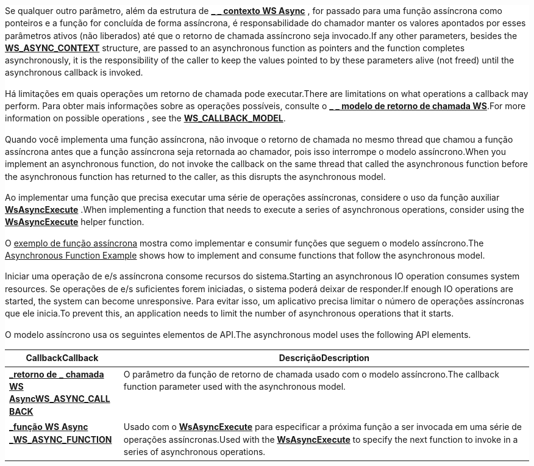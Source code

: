 <span data-ttu-id="9f71a-120">Se qualquer outro parâmetro, além da estrutura de [**\_ \_ contexto WS Async**](/windows/desktop/api/WebServices/ns-webservices-ws_async_context) , for passado para uma função assíncrona como ponteiros e a função for concluída de forma assíncrona, é responsabilidade do chamador manter os valores apontados por esses parâmetros ativos (não liberados) até que o retorno de chamada assíncrono seja invocado.</span><span class="sxs-lookup"><span data-stu-id="9f71a-120">If any other parameters, besides the [**WS\_ASYNC\_CONTEXT**](/windows/desktop/api/WebServices/ns-webservices-ws_async_context) structure, are passed to an asynchronous function as pointers and the function completes asynchronously, it is the responsibility of the caller to keep the values pointed to by these parameters alive (not freed) until the asynchronous callback is invoked.</span></span>

<span data-ttu-id="9f71a-121">Há limitações em quais operações um retorno de chamada pode executar.</span><span class="sxs-lookup"><span data-stu-id="9f71a-121">There are limitations on what operations a callback may perform.</span></span> <span data-ttu-id="9f71a-122">Para obter mais informações sobre as operações possíveis, consulte o [**\_ \_ modelo de retorno de chamada WS**](/windows/desktop/api/WebServices/ne-webservices-ws_callback_model).</span><span class="sxs-lookup"><span data-stu-id="9f71a-122">For more information on possible operations , see the [**WS\_CALLBACK\_MODEL**](/windows/desktop/api/WebServices/ne-webservices-ws_callback_model).</span></span>

<span data-ttu-id="9f71a-123">Quando você implementa uma função assíncrona, não invoque o retorno de chamada no mesmo thread que chamou a função assíncrona antes que a função assíncrona seja retornada ao chamador, pois isso interrompe o modelo assíncrono.</span><span class="sxs-lookup"><span data-stu-id="9f71a-123">When you implement an asynchronous function, do not invoke the callback on the same thread that called the asynchronous function before the asynchronous function has returned to the caller, as this disrupts the asynchronous model.</span></span>

<span data-ttu-id="9f71a-124">Ao implementar uma função que precisa executar uma série de operações assíncronas, considere o uso da função auxiliar [**WsAsyncExecute**](/windows/desktop/api/WebServices/nf-webservices-wsasyncexecute) .</span><span class="sxs-lookup"><span data-stu-id="9f71a-124">When implementing a function that needs to execute a series of asynchronous operations, consider using the [**WsAsyncExecute**](/windows/desktop/api/WebServices/nf-webservices-wsasyncexecute) helper function.</span></span>

<span data-ttu-id="9f71a-125">O [exemplo de função assíncrona](asyncmodelexample.md) mostra como implementar e consumir funções que seguem o modelo assíncrono.</span><span class="sxs-lookup"><span data-stu-id="9f71a-125">The [Asynchronous Function Example](asyncmodelexample.md) shows how to implement and consume functions that follow the asynchronous model.</span></span>

<span data-ttu-id="9f71a-126">Iniciar uma operação de e/s assíncrona consome recursos do sistema.</span><span class="sxs-lookup"><span data-stu-id="9f71a-126">Starting an asynchronous IO operation consumes system resources.</span></span> <span data-ttu-id="9f71a-127">Se operações de e/s suficientes forem iniciadas, o sistema poderá deixar de responder.</span><span class="sxs-lookup"><span data-stu-id="9f71a-127">If enough IO operations are started, the system can become unresponsive.</span></span> <span data-ttu-id="9f71a-128">Para evitar isso, um aplicativo precisa limitar o número de operações assíncronas que ele inicia.</span><span class="sxs-lookup"><span data-stu-id="9f71a-128">To prevent this, an application needs to limit the number of asynchronous operations that it starts.</span></span>

<span data-ttu-id="9f71a-129">O modelo assíncrono usa os seguintes elementos de API.</span><span class="sxs-lookup"><span data-stu-id="9f71a-129">The asynchronous model uses the following API elements.</span></span>

| <span data-ttu-id="9f71a-130">Callback</span><span class="sxs-lookup"><span data-stu-id="9f71a-130">Callback</span></span>                                         | <span data-ttu-id="9f71a-131">Descrição</span><span class="sxs-lookup"><span data-stu-id="9f71a-131">Description</span></span>                                                                                                                           |
|--------------------------------------------------|---------------------------------------------------------------------------------------------------------------------------------------|
| [<span data-ttu-id="9f71a-132">**\_retorno de \_ chamada WS Async**</span><span class="sxs-lookup"><span data-stu-id="9f71a-132">**WS\_ASYNC\_CALLBACK**</span></span>](/windows/desktop/api/WebServices/nc-webservices-ws_async_callback) | <span data-ttu-id="9f71a-133">O parâmetro da função de retorno de chamada usado com o modelo assíncrono.</span><span class="sxs-lookup"><span data-stu-id="9f71a-133">The callback function parameter used with the asynchronous model.</span></span>                                                                     |
| [<span data-ttu-id="9f71a-134">**\_função WS Async \_**</span><span class="sxs-lookup"><span data-stu-id="9f71a-134">**WS\_ASYNC\_FUNCTION**</span></span>](/windows/desktop/api/WebServices/nc-webservices-ws_async_function) | <span data-ttu-id="9f71a-135">Usado com o [**WsAsyncExecute**](/windows/desktop/api/WebServices/nf-webservices-wsasyncexecute) para especificar a próxima função a ser invocada em uma série de operações assíncronas.</span><span class="sxs-lookup"><span data-stu-id="9f71a-135">Used with the [**WsAsyncExecute**](/windows/desktop/api/WebServices/nf-webservices-wsasyncexecute) to specify the next function to invoke in a series of asynchronous operations.</span></span> |
